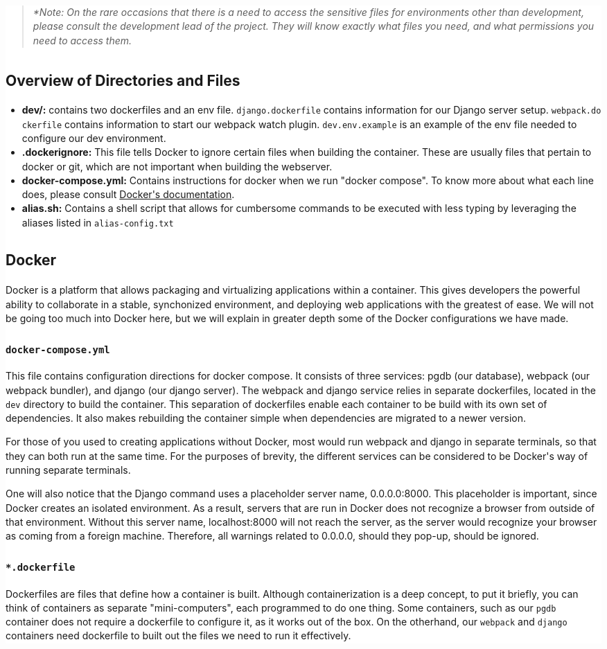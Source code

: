 > ###### _\*Note: On the rare occasions that there is a need to access the sensitive files for environments other than development, please consult the development lead of the project. They will know exactly what files you need, and what permissions you need to access them._

## Overview of Directories and Files

- **dev/:** contains two dockerfiles and an env file. `django.dockerfile` contains information for our Django server setup. `webpack.dockerfile` contains information to start our webpack watch plugin. `dev.env.example` is an example of the env file needed to configure our dev environment.
- **.dockerignore:** This file tells Docker to ignore certain files when building the container. These are usually files that pertain to docker or git, which are not important when building the webserver.
- **docker-compose.yml:** Contains instructions for docker when we run "docker compose". To know more about what each line does, please consult [Docker's documentation](https://docs.docker.com/compose/compose-file/).
- **alias.sh:** Contains a shell script that allows for cumbersome commands to be executed with less typing by leveraging the aliases listed in `alias-config.txt`

## Docker

Docker is a platform that allows packaging and virtualizing applications within a container. This gives developers the powerful ability to collaborate in a stable, synchonized environment, and deploying web applications with the greatest of ease. We will not be going too much into Docker here, but we will explain in greater depth some of the Docker configurations we have made.

### `docker-compose.yml`

This file contains configuration directions for docker compose. It consists of three services: pgdb (our database), webpack (our webpack bundler), and django (our django server). The webpack and django service relies in separate dockerfiles, located in the `dev` directory to build the container. This separation of dockerfiles enable each container to be build with its own set of dependencies. It also makes rebuilding the container simple when dependencies are migrated to a newer version.

For those of you used to creating applications without Docker, most would run webpack and django in separate terminals, so that they can both run at the same time. For the purposes of brevity, the different services can be considered to be Docker's way of running separate terminals.

One will also notice that the Django command uses a placeholder server name, 0.0.0.0:8000. This placeholder is important, since Docker creates an isolated environment. As a result, servers that are run in Docker does not recognize a browser from outside of that environment. Without this server name, localhost:8000 will not reach the server, as the server would recognize your browser as coming from a foreign machine. Therefore, all warnings related to 0.0.0.0, should they pop-up, should be ignored.

### `*.dockerfile`

Dockerfiles are files that define how a container is built. Although containerization is a deep concept, to put it briefly, you can think of containers as separate "mini-computers", each programmed to do one thing. Some containers, such as our `pgdb` container does not require a dockerfile to configure it, as it works out of the box. On the otherhand, our `webpack` and `django` containers need dockerfile to built out the files we need to run it effectively.
